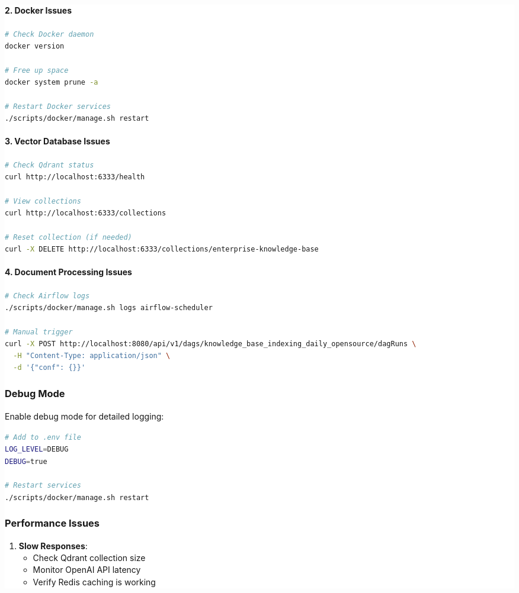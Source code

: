 #### 2. Docker Issues
```bash
# Check Docker daemon
docker version

# Free up space
docker system prune -a

# Restart Docker services
./scripts/docker/manage.sh restart
```

#### 3. Vector Database Issues
```bash
# Check Qdrant status
curl http://localhost:6333/health

# View collections
curl http://localhost:6333/collections

# Reset collection (if needed)
curl -X DELETE http://localhost:6333/collections/enterprise-knowledge-base
```

#### 4. Document Processing Issues
```bash
# Check Airflow logs
./scripts/docker/manage.sh logs airflow-scheduler

# Manual trigger
curl -X POST http://localhost:8080/api/v1/dags/knowledge_base_indexing_daily_opensource/dagRuns \
  -H "Content-Type: application/json" \
  -d '{"conf": {}}'
```

### Debug Mode

Enable debug mode for detailed logging:

```bash
# Add to .env file
LOG_LEVEL=DEBUG
DEBUG=true

# Restart services
./scripts/docker/manage.sh restart
```

### Performance Issues

1. **Slow Responses**:
   - Check Qdrant collection size
   - Monitor OpenAI API latency
   - Verify Redis caching is working
